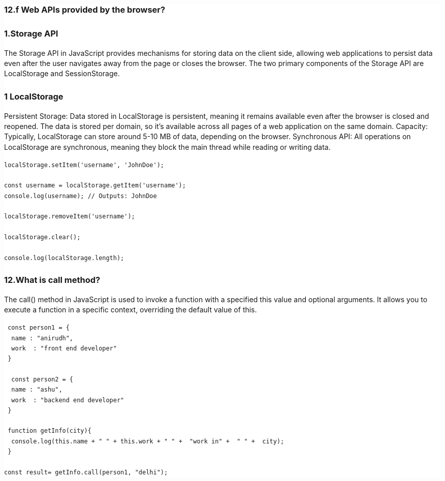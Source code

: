 
### 12.f Web APIs provided by the browser?

### 1.Storage API
The Storage API in JavaScript provides mechanisms for storing data on the client side, allowing web applications to persist data even after the user navigates away from the page or closes the browser. The two primary components of the Storage API are LocalStorage and SessionStorage.

 ### 1 LocalStorage
Persistent Storage: Data stored in LocalStorage is persistent, meaning it remains available even after the browser is closed and reopened. The data is stored per domain, so it’s available across all pages of a web application on the same domain.
Capacity: Typically, LocalStorage can store around 5-10 MB of data, depending on the browser.
Synchronous API: All operations on LocalStorage are synchronous, meaning they block the main thread while reading or writing data.

```
localStorage.setItem('username', 'JohnDoe');

const username = localStorage.getItem('username');
console.log(username); // Outputs: JohnDoe

localStorage.removeItem('username');

localStorage.clear();

console.log(localStorage.length);
```


### 12.What is call method?
The call() method in JavaScript is used to invoke a function with a specified this value and optional arguments. It allows you to execute a function in a specific context, overriding the default value of this.


```
 const person1 = {
  name : "anirudh",
  work  : "front end developer"
 }
 
  const person2 = {
  name : "ashu",
  work  : "backend end developer"
 }
 
 function getInfo(city){
  console.log(this.name + " " + this.work + " " +  "work in" +  " " +  city);
 }
 
const result= getInfo.call(person1, "delhi");
```
